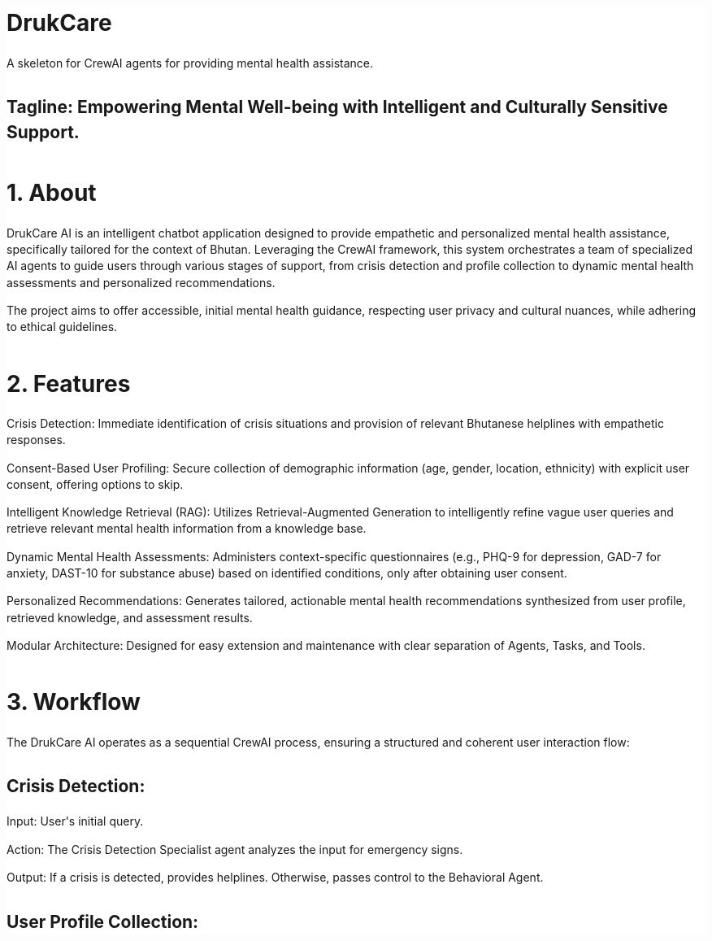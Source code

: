 # DrukCare
A skeleton for CrewAI agents for providing mental health assistance.
## Tagline: Empowering Mental Well-being with Intelligent and Culturally Sensitive Support.

# 1. About
DrukCare AI is an intelligent chatbot application designed to provide empathetic and personalized mental health assistance, specifically tailored for the context of Bhutan. Leveraging the CrewAI framework, this system orchestrates a team of specialized AI agents to guide users through various stages of support, from crisis detection and profile collection to dynamic mental health assessments and personalized recommendations.

The project aims to offer accessible, initial mental health guidance, respecting user privacy and cultural nuances, while adhering to ethical guidelines.

# 2. Features
Crisis Detection: Immediate identification of crisis situations and provision of relevant Bhutanese helplines with empathetic responses.

Consent-Based User Profiling: Secure collection of demographic information (age, gender, location, ethnicity) with explicit user consent, offering options to skip.

Intelligent Knowledge Retrieval (RAG): Utilizes Retrieval-Augmented Generation to intelligently refine vague user queries and retrieve relevant mental health information from a knowledge base.

Dynamic Mental Health Assessments: Administers context-specific questionnaires (e.g., PHQ-9 for depression, GAD-7 for anxiety, DAST-10 for substance abuse) based on identified conditions, only after obtaining user consent.

Personalized Recommendations: Generates tailored, actionable mental health recommendations synthesized from user profile, retrieved knowledge, and assessment results.

Modular Architecture: Designed for easy extension and maintenance with clear separation of Agents, Tasks, and Tools.

# 3. Workflow
The DrukCare AI operates as a sequential CrewAI process, ensuring a structured and coherent user interaction flow:

## Crisis Detection:

Input: User's initial query.

Action: The Crisis Detection Specialist agent analyzes the input for emergency signs.

Output: If a crisis is detected, provides helplines. Otherwise, passes control to the Behavioral Agent.

## User Profile Collection:
